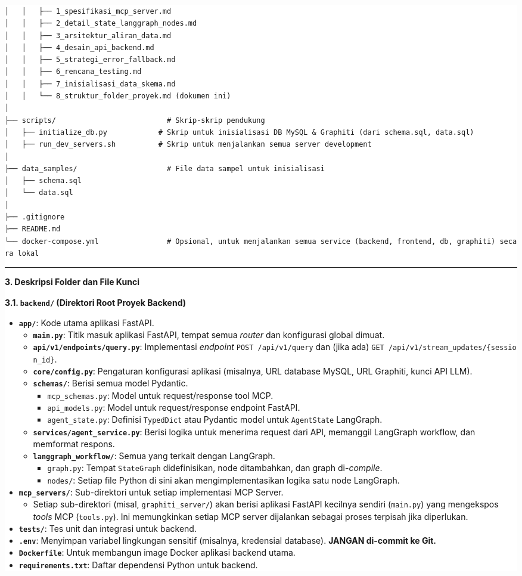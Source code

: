 ```
│   │   ├── 1_spesifikasi_mcp_server.md
│   │   ├── 2_detail_state_langgraph_nodes.md
│   │   ├── 3_arsitektur_aliran_data.md
│   │   ├── 4_desain_api_backend.md
│   │   ├── 5_strategi_error_fallback.md
│   │   ├── 6_rencana_testing.md
│   │   ├── 7_inisialisasi_data_skema.md
│   │   └── 8_struktur_folder_proyek.md (dokumen ini)
│
├── scripts/                          # Skrip-skrip pendukung
│   ├── initialize_db.py            # Skrip untuk inisialisasi DB MySQL & Graphiti (dari schema.sql, data.sql)
│   ├── run_dev_servers.sh          # Skrip untuk menjalankan semua server development
│
├── data_samples/                     # File data sampel untuk inisialisasi
│   ├── schema.sql
│   └── data.sql
│
├── .gitignore
├── README.md
└── docker-compose.yml                # Opsional, untuk menjalankan semua service (backend, frontend, db, graphiti) secara lokal
```

---

**3. Deskripsi Folder dan File Kunci**

**3.1. `backend/` (Direktori Root Proyek Backend)**
*   **`app/`**: Kode utama aplikasi FastAPI.
    *   **`main.py`**: Titik masuk aplikasi FastAPI, tempat semua *router* dan konfigurasi global dimuat.
    *   **`api/v1/endpoints/query.py`**: Implementasi *endpoint* `POST /api/v1/query` dan (jika ada) `GET /api/v1/stream_updates/{session_id}`.
    *   **`core/config.py`**: Pengaturan konfigurasi aplikasi (misalnya, URL database MySQL, URL Graphiti, kunci API LLM).
    *   **`schemas/`**: Berisi semua model Pydantic.
        *   `mcp_schemas.py`: Model untuk request/response tool MCP.
        *   `api_models.py`: Model untuk request/response endpoint FastAPI.
        *   `agent_state.py`: Definisi `TypedDict` atau Pydantic model untuk `AgentState` LangGraph.
    *   **`services/agent_service.py`**: Berisi logika untuk menerima request dari API, memanggil LangGraph workflow, dan memformat respons.
    *   **`langgraph_workflow/`**: Semua yang terkait dengan LangGraph.
        *   `graph.py`: Tempat `StateGraph` didefinisikan, node ditambahkan, dan graph di-*compile*.
        *   `nodes/`: Setiap file Python di sini akan mengimplementasikan logika satu node LangGraph.
*   **`mcp_servers/`**: Sub-direktori untuk setiap implementasi MCP Server.
    *   Setiap sub-direktori (misal, `graphiti_server/`) akan berisi aplikasi FastAPI kecilnya sendiri (`main.py`) yang mengekspos *tools* MCP (`tools.py`). Ini memungkinkan setiap MCP server dijalankan sebagai proses terpisah jika diperlukan.
*   **`tests/`**: Tes unit dan integrasi untuk backend.
*   **`.env`**: Menyimpan variabel lingkungan sensitif (misalnya, kredensial database). **JANGAN di-commit ke Git.**
*   **`Dockerfile`**: Untuk membangun image Docker aplikasi backend utama.
*   **`requirements.txt`**: Daftar dependensi Python untuk backend.
